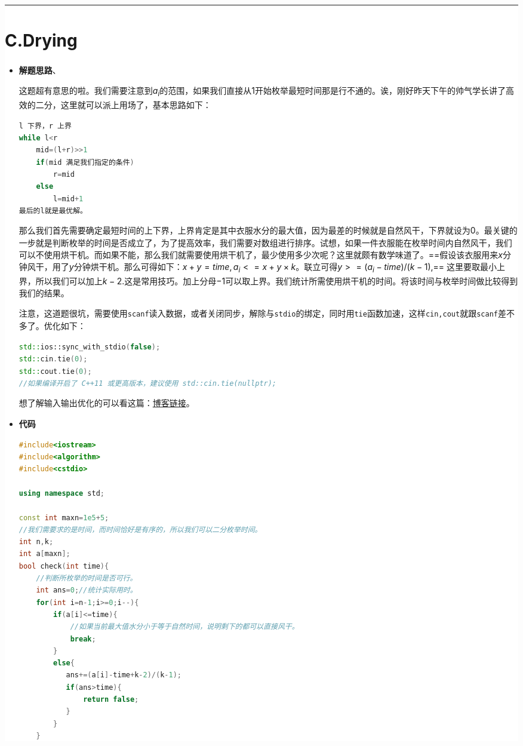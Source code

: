 ****

# C.Drying

* **解题思路**、

  这题超有意思的啦。我们需要注意到$a_i$的范围，如果我们直接从$1$开始枚举最短时间那是行不通的。诶，刚好昨天下午的帅气学长讲了高效的二分，这里就可以派上用场了，基本思路如下：

  ```c++
  l 下界，r 上界
  while l<r
      mid=(l+r)>>1
      if(mid 满足我们指定的条件)
          r=mid
      else
          l=mid+1
  最后的l就是最优解。
  ```

  那么我们首先需要确定最短时间的上下界，上界肯定是其中衣服水分的最大值，因为最差的时候就是自然风干，下界就设为$0$。最关键的一步就是判断枚举的时间是否成立了，为了提高效率，我们需要对数组进行排序。试想，如果一件衣服能在枚举时间内自然风干，我们可以不使用烘干机。而如果不能，那么我们就需要使用烘干机了，最少使用多少次呢？这里就颇有数学味道了。==假设该衣服用来$x$分钟风干，用了$y$分钟烘干机。那么可得如下：$x+y=time,a_i<=x+y\times k$。联立可得$y>=(a_i-time)/(k-1)$,== 这里要取最小上界，所以我们可以加上$k-2$.这是常用技巧。加上分母$-1$可以取上界。我们统计所需使用烘干机的时间。将该时间与枚举时间做比较得到我们的结果。

  注意，这道题很坑，需要使用`scanf`读入数据，或者关闭同步，解除与`stdio`的绑定，同时用`tie`函数加速，这样`cin,cout`就跟`scanf`差不多了。优化如下：

  ```c++
  std::ios::sync_with_stdio(false);
  std::cin.tie(0); 
  std::cout.tie(0);
  //如果编译开启了 C++11 或更高版本，建议使用 std::cin.tie(nullptr);
  ```

  想了解输入输出优化的可以看这篇：[博客链接](https://blog.csdn.net/hzf0701/article/details/108074798?ops_request_misc=%257B%2522request%255Fid%2522%253A%2522161810900016780269842230%2522%252C%2522scm%2522%253A%252220140713.130102334.pc%255Fblog.%2522%257D&request_id=161810900016780269842230&biz_id=0&utm_medium=distribute.pc_search_result.none-task-blog-2~blog~first_rank_v2~rank_v29-14-108074798.nonecase&utm_term=scanf)。

* **代码**

  ```c++
  #include<iostream>
  #include<algorithm>
  #include<cstdio>
  
  using namespace std;
  
  const int maxn=1e5+5;
  //我们需要求的是时间，而时间恰好是有序的，所以我们可以二分枚举时间。
  int n,k;
  int a[maxn];
  bool check(int time){
      //判断所枚举的时间是否可行。
      int ans=0;//统计实际用时。
      for(int i=n-1;i>=0;i--){
          if(a[i]<=time){
              //如果当前最大值水分小于等于自然时间，说明剩下的都可以直接风干。
              break;
          }
          else{
             ans+=(a[i]-time+k-2)/(k-1);
             if(ans>time){
                 return false;
             }
          }
      }
  ```